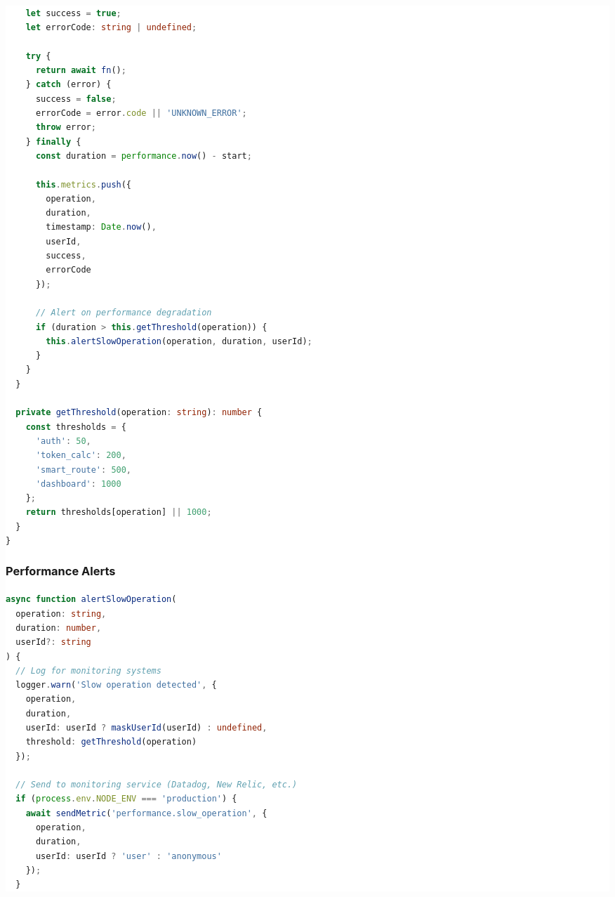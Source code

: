 ```typescript
    let success = true;
    let errorCode: string | undefined;
    
    try {
      return await fn();
    } catch (error) {
      success = false;
      errorCode = error.code || 'UNKNOWN_ERROR';
      throw error;
    } finally {
      const duration = performance.now() - start;
      
      this.metrics.push({
        operation,
        duration,
        timestamp: Date.now(),
        userId,
        success,
        errorCode
      });
      
      // Alert on performance degradation
      if (duration > this.getThreshold(operation)) {
        this.alertSlowOperation(operation, duration, userId);
      }
    }
  }
  
  private getThreshold(operation: string): number {
    const thresholds = {
      'auth': 50,
      'token_calc': 200,
      'smart_route': 500,
      'dashboard': 1000
    };
    return thresholds[operation] || 1000;
  }
}
```

### Performance Alerts
```typescript
async function alertSlowOperation(
  operation: string, 
  duration: number, 
  userId?: string
) {
  // Log for monitoring systems
  logger.warn('Slow operation detected', {
    operation,
    duration,
    userId: userId ? maskUserId(userId) : undefined,
    threshold: getThreshold(operation)
  });
  
  // Send to monitoring service (Datadog, New Relic, etc.)
  if (process.env.NODE_ENV === 'production') {
    await sendMetric('performance.slow_operation', {
      operation,
      duration,
      userId: userId ? 'user' : 'anonymous'
    });
  }
```